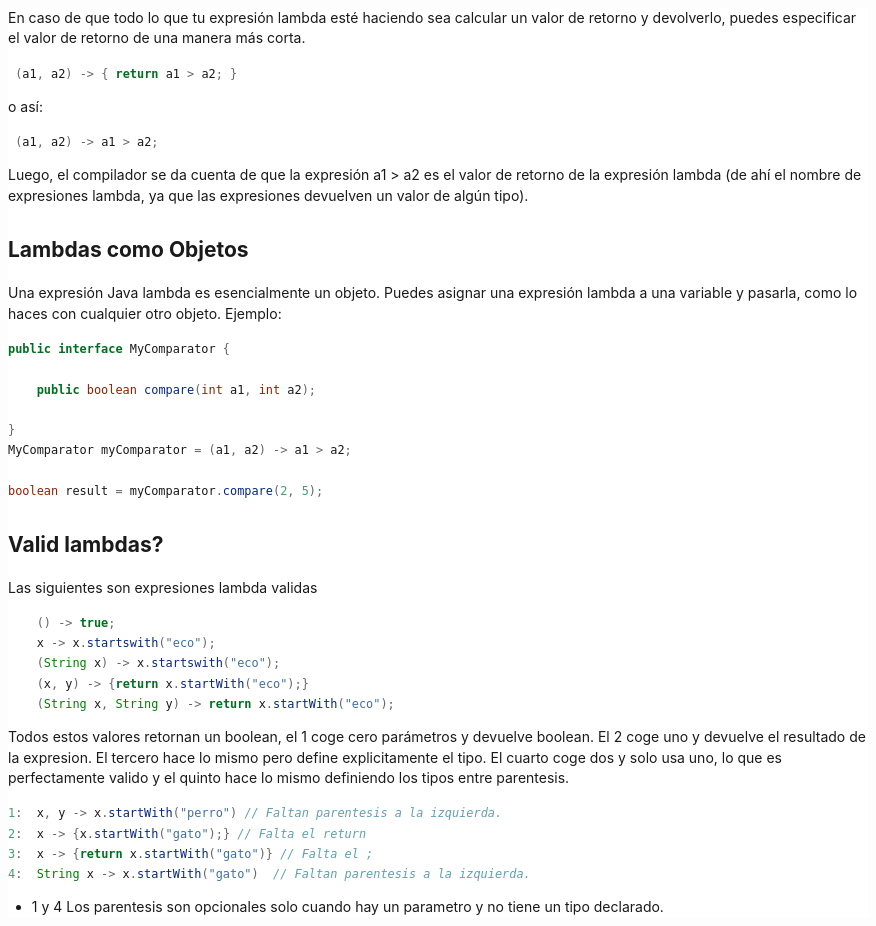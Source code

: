 En caso de que todo lo que tu expresión lambda esté haciendo sea calcular un valor de retorno y devolverlo, puedes especificar el valor de retorno de una manera más corta. 

```java
 (a1, a2) -> { return a1 > a2; }
 ```
o así:

```java
 (a1, a2) -> a1 > a2;
```
Luego, el compilador se da cuenta de que la expresión a1 > a2 es el valor de retorno de la expresión lambda (de ahí el nombre de expresiones lambda, ya que las expresiones devuelven un valor de algún tipo).




## Lambdas como Objetos

Una expresión Java lambda es esencialmente un objeto. Puedes asignar una expresión lambda a una variable y pasarla, como lo haces con cualquier otro objeto. Ejemplo:

```java
public interface MyComparator {

    public boolean compare(int a1, int a2);

}
MyComparator myComparator = (a1, a2) -> a1 > a2;

boolean result = myComparator.compare(2, 5);
```

## Valid lambdas?

Las siguientes son expresiones lambda validas

```java
    () -> true;
    x -> x.startswith("eco");
    (String x) -> x.startswith("eco");
    (x, y) -> {return x.startWith("eco");}
    (String x, String y) -> return x.startWith("eco");
``` 

Todos estos valores retornan un boolean, el 1 coge cero parámetros y devuelve boolean. El 2 coge uno y devuelve el resultado de la expresion. El tercero hace lo mismo pero define explicitamente el tipo.
El cuarto coge dos y solo usa uno, lo que es perfectamente valido y el quinto hace lo mismo definiendo los tipos entre parentesis.


```java 
1:  x, y -> x.startWith("perro") // Faltan parentesis a la izquierda.
2:  x -> {x.startWith("gato");} // Falta el return
3:  x -> {return x.startWith("gato")} // Falta el ;
4:  String x -> x.startWith("gato")  // Faltan parentesis a la izquierda.
```
- 1 y 4 Los parentesis son opcionales solo cuando hay un parametro y no tiene un tipo declarado.
